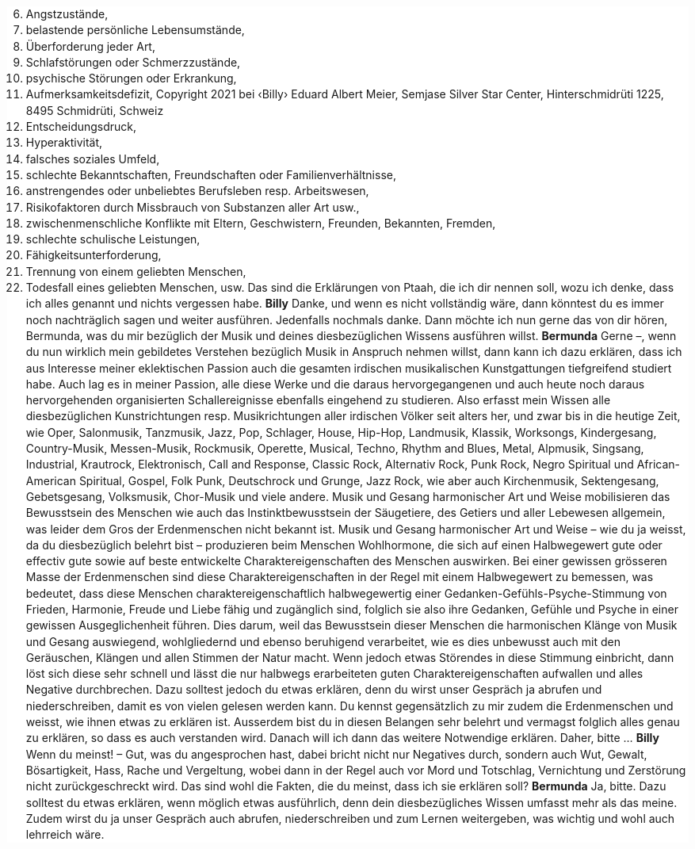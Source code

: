 6. Angstzustände,
7. belastende persönliche Lebensumstände,
8. Überforderung jeder Art,
9. Schlafstörungen oder Schmerzzustände,
10. psychische Störungen oder Erkrankung,
11. Aufmerksamkeitsdefizit, Copyright 2021 bei ‹Billy› Eduard Albert Meier, Semjase Silver Star Center, Hinterschmidrüti 1225, 8495 Schmidrüti, Schweiz
12. Entscheidungsdruck,
13. Hyperaktivität,
14. falsches soziales Umfeld,
15. schlechte Bekanntschaften, Freundschaften oder Familienverhältnisse,
16. anstrengendes oder unbeliebtes Berufsleben resp. Arbeitswesen,
17. Risikofaktoren durch Missbrauch von Substanzen aller Art usw.,
18. zwischenmenschliche Konflikte mit Eltern, Geschwistern, Freunden, Bekannten, Fremden,
19. schlechte schulische Leistungen,
20. Fähigkeitsunterforderung,
21. Trennung von einem geliebten Menschen,
22. Todesfall eines geliebten Menschen, usw. Das sind die Erklärungen von Ptaah, die ich dir nennen soll, wozu ich denke, dass ich alles genannt und nichts vergessen habe.
**Billy** Danke, und wenn es nicht vollständig wäre, dann könntest du es immer noch nachträglich sagen und weiter ausführen. Jedenfalls nochmals danke. Dann möchte ich nun gerne das von dir hören, Bermunda, was du mir bezüglich der
Musik und deines diesbezüglichen Wissens ausführen willst.
**Bermunda** Gerne –, wenn du nun wirklich mein gebildetes Verstehen bezüglich Musik in Anspruch nehmen willst,
dann kann ich dazu erklären, dass ich aus Interesse meiner eklektischen Passion auch die gesamten irdischen musikalischen Kunstgattungen tiefgreifend studiert habe. Auch lag es in meiner Passion, alle diese Werke und die daraus hervorgegangenen und auch heute noch daraus hervorgehenden organisierten Schallereignisse ebenfalls eingehend zu studieren. Also erfasst mein Wissen alle diesbezüglichen Kunstrichtungen resp. Musikrichtungen aller irdischen Völker seit alters her, und zwar bis in die heutige Zeit, wie Oper, Salonmusik, Tanzmusik, Jazz, Pop, Schlager, House, Hip-Hop, Landmusik, Klassik, Worksongs, Kindergesang, Country-Musik, Messen-Musik, Rockmusik, Operette, Musical, Techno, Rhythm and Blues, Metal, Alpmusik, Singsang, Industrial, Krautrock, Elektronisch, Call and Response, Classic Rock, Alternativ Rock, Punk Rock, Negro Spiritual und African-American Spiritual, Gospel, Folk Punk, Deutschrock und Grunge, Jazz Rock, wie aber auch Kirchenmusik, Sektengesang, Gebetsgesang, Volksmusik, Chor-Musik und viele andere.
Musik und Gesang harmonischer Art und Weise mobilisieren das Bewusstsein des Menschen wie auch das Instinktbewusstsein der Säugetiere, des Getiers und aller Lebewesen allgemein, was leider dem Gros der Erdenmenschen nicht bekannt ist.
Musik und Gesang harmonischer Art und Weise – wie du ja weisst, da du diesbezüglich belehrt bist – produzieren beim Menschen Wohlhormone, die sich auf einen Halbwegewert gute oder effectiv gute sowie auf beste entwickelte Charaktereigenschaften des Menschen auswirken. Bei einer gewissen grösseren Masse der Erdenmenschen sind diese Charaktereigenschaften in der Regel mit einem Halbwegewert zu bemessen, was bedeutet, dass diese Menschen charaktereigenschaftlich halbwegewertig einer Gedanken-Gefühls-Psyche-Stimmung von Frieden, Harmonie, Freude und Liebe fähig und zugänglich sind, folglich sie also ihre Gedanken, Gefühle und Psyche in einer gewissen Ausgeglichenheit führen. Dies darum, weil das Bewusstsein dieser Menschen die harmonischen Klänge von Musik und Gesang auswiegend, wohlgliedernd und ebenso beruhigend verarbeitet, wie es dies unbewusst auch mit den Geräuschen, Klängen und allen Stimmen der Natur macht. Wenn jedoch etwas Störendes in diese Stimmung einbricht, dann löst sich diese sehr schnell und lässt die nur halbwegs erarbeiteten guten Charaktereigenschaften aufwallen und alles Negative durchbrechen. Dazu solltest jedoch du etwas erklären, denn du wirst unser Gespräch ja abrufen und niederschreiben, damit es von vielen gelesen werden kann. Du kennst gegensätzlich zu mir zudem die Erdenmenschen und weisst, wie ihnen etwas zu erklären ist. Ausserdem bist du in diesen Belangen sehr belehrt und vermagst folglich alles genau zu erklären, so dass es auch verstanden wird. Danach will ich dann das weitere Notwendige erklären. Daher, bitte …
**Billy** Wenn du meinst! – Gut, was du angesprochen hast, dabei bricht nicht nur Negatives durch, sondern auch Wut,
Gewalt, Bösartigkeit, Hass, Rache und Vergeltung, wobei dann in der Regel auch vor Mord und Totschlag, Vernichtung und Zerstörung nicht zurückgeschreckt wird. Das sind wohl die Fakten, die du meinst, dass ich sie erklären soll?
**Bermunda** Ja, bitte. Dazu solltest du etwas erklären, wenn möglich etwas ausführlich, denn dein diesbezügliches
Wissen umfasst mehr als das meine. Zudem wirst du ja unser Gespräch auch abrufen, niederschreiben und zum Lernen weitergeben, was wichtig und wohl auch lehrreich wäre.